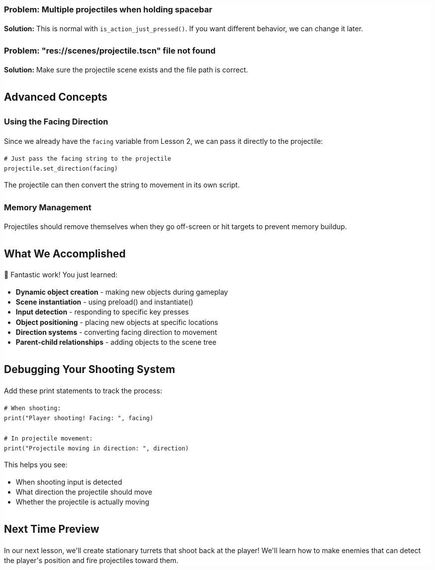 ### Problem: Multiple projectiles when holding spacebar
**Solution:** This is normal with `is_action_just_pressed()`. If you want different behavior, we can change it later.

### Problem: "res://scenes/projectile.tscn" file not found
**Solution:** Make sure the projectile scene exists and the file path is correct.

## Advanced Concepts

### Using the Facing Direction
Since we already have the `facing` variable from Lesson 2, we can pass it directly to the projectile:
```gdscript
# Just pass the facing string to the projectile
projectile.set_direction(facing)
```

The projectile can then convert the string to movement in its own script.

### Memory Management
Projectiles should remove themselves when they go off-screen or hit targets to prevent memory buildup.

## What We Accomplished
🎉 Fantastic work! You just learned:
- **Dynamic object creation** - making new objects during gameplay
- **Scene instantiation** - using preload() and instantiate()
- **Input detection** - responding to specific key presses
- **Object positioning** - placing new objects at specific locations
- **Direction systems** - converting facing direction to movement
- **Parent-child relationships** - adding objects to the scene tree

## Debugging Your Shooting System

Add these print statements to track the process:

```gdscript
# When shooting:
print("Player shooting! Facing: ", facing)

# In projectile movement:
print("Projectile moving in direction: ", direction)
```

This helps you see:
- When shooting input is detected
- What direction the projectile should move
- Whether the projectile is actually moving

## Next Time Preview
In our next lesson, we'll create stationary turrets that shoot back at the player! We'll learn how to make enemies that can detect the player's position and fire projectiles toward them.
